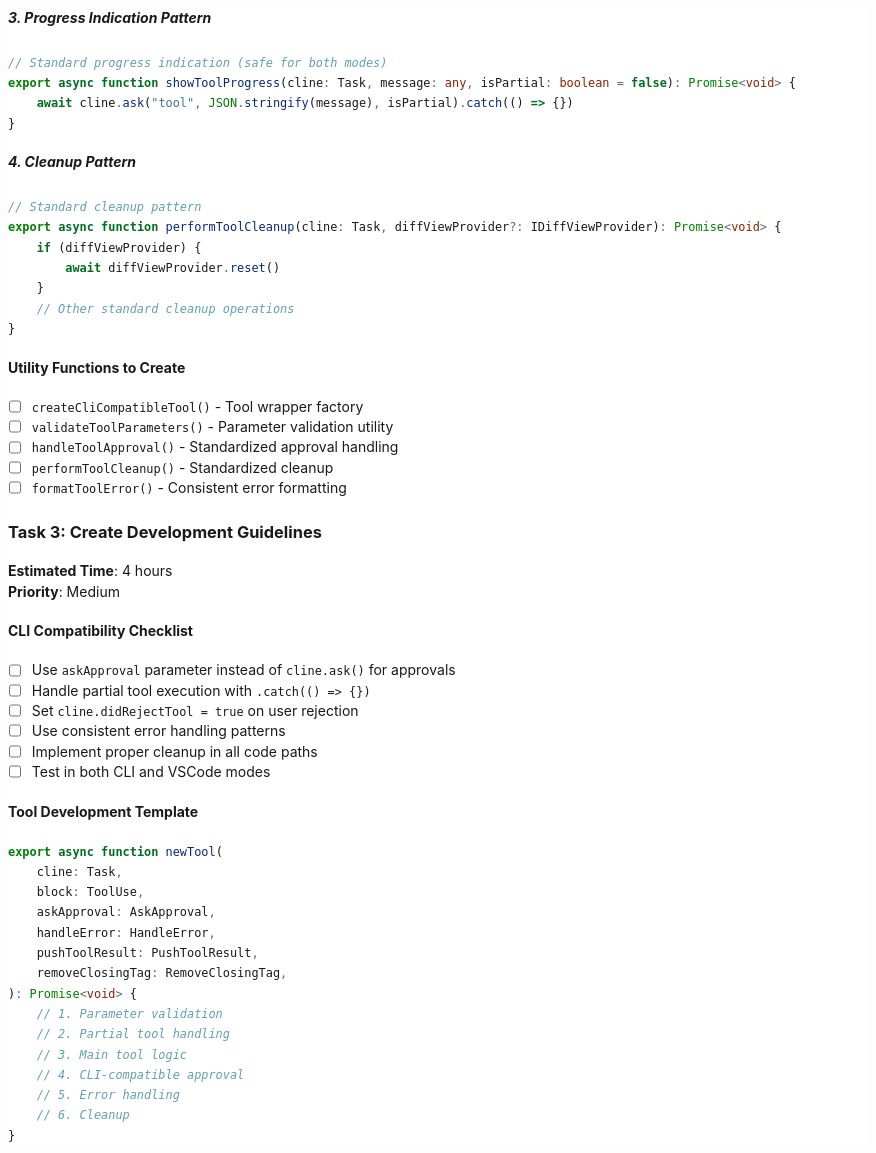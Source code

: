 ##### 3. Progress Indication Pattern

```typescript
// Standard progress indication (safe for both modes)
export async function showToolProgress(cline: Task, message: any, isPartial: boolean = false): Promise<void> {
	await cline.ask("tool", JSON.stringify(message), isPartial).catch(() => {})
}
```

##### 4. Cleanup Pattern

```typescript
// Standard cleanup pattern
export async function performToolCleanup(cline: Task, diffViewProvider?: IDiffViewProvider): Promise<void> {
	if (diffViewProvider) {
		await diffViewProvider.reset()
	}
	// Other standard cleanup operations
}
```

#### Utility Functions to Create

- [ ] `createCliCompatibleTool()` - Tool wrapper factory
- [ ] `validateToolParameters()` - Parameter validation utility
- [ ] `handleToolApproval()` - Standardized approval handling
- [ ] `performToolCleanup()` - Standardized cleanup
- [ ] `formatToolError()` - Consistent error formatting

### Task 3: Create Development Guidelines

**Estimated Time**: 4 hours  
**Priority**: Medium

#### CLI Compatibility Checklist

- [ ] Use `askApproval` parameter instead of `cline.ask()` for approvals
- [ ] Handle partial tool execution with `.catch(() => {})`
- [ ] Set `cline.didRejectTool = true` on user rejection
- [ ] Use consistent error handling patterns
- [ ] Implement proper cleanup in all code paths
- [ ] Test in both CLI and VSCode modes

#### Tool Development Template

```typescript
export async function newTool(
	cline: Task,
	block: ToolUse,
	askApproval: AskApproval,
	handleError: HandleError,
	pushToolResult: PushToolResult,
	removeClosingTag: RemoveClosingTag,
): Promise<void> {
	// 1. Parameter validation
	// 2. Partial tool handling
	// 3. Main tool logic
	// 4. CLI-compatible approval
	// 5. Error handling
	// 6. Cleanup
}
```
